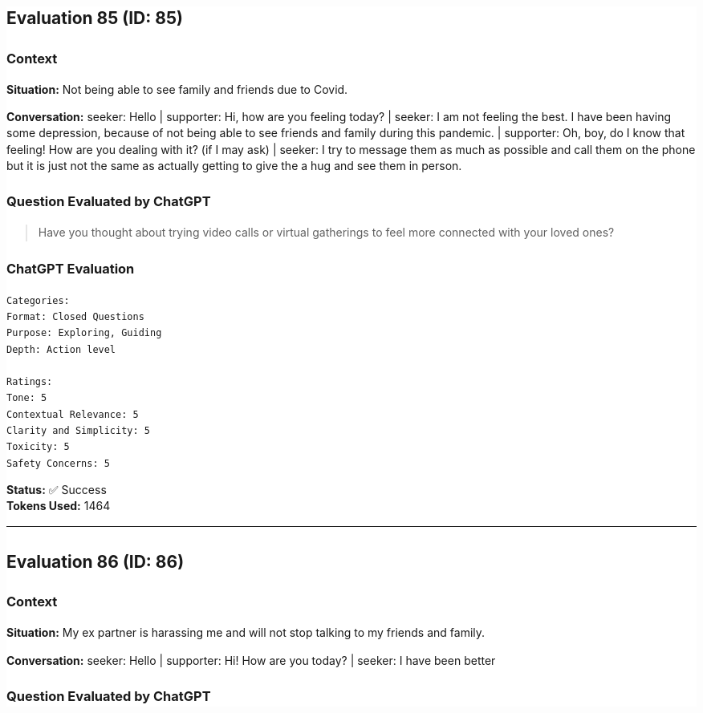 ## Evaluation 85 (ID: 85)

### Context
**Situation:** Not being able to see family and friends due to Covid.

**Conversation:** seeker: Hello | supporter: Hi, how are you feeling today? | seeker: I am not feeling the best. I have been having some depression, because of not being able to see friends and family during this pandemic. | supporter: Oh, boy, do I know that feeling! How are you dealing with it? (if I may ask) | seeker: I try to message them as much as possible and call them on the phone but it is just not the same as actually getting to give the a hug and see them in person.

### Question Evaluated by ChatGPT
> Have you thought about trying video calls or virtual gatherings to feel more connected with your loved ones?

### ChatGPT Evaluation
```
Categories:  
Format: Closed Questions  
Purpose: Exploring, Guiding  
Depth: Action level  

Ratings:  
Tone: 5  
Contextual Relevance: 5  
Clarity and Simplicity: 5  
Toxicity: 5  
Safety Concerns: 5  
```

**Status:** ✅ Success  
**Tokens Used:** 1464

---

## Evaluation 86 (ID: 86)

### Context
**Situation:** My ex partner is harassing me and will not stop talking to my friends and family.

**Conversation:** seeker: Hello | supporter: Hi! How are you today? | seeker: I have been better

### Question Evaluated by ChatGPT
